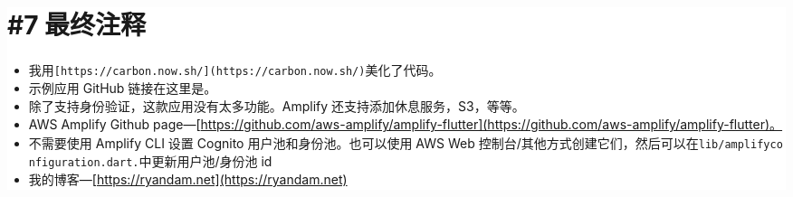 # #7 最终注释

*   我用`[https://carbon.now.sh/](https://carbon.now.sh/)`美化了代码。
*   示例应用 GitHub 链接在这里是。
*   除了支持身份验证，这款应用没有太多功能。Amplify 还支持添加休息服务，S3，等等。
*   AWS Amplify Github page—[https://github.com/aws-amplify/amplify-flutter](https://github.com/aws-amplify/amplify-flutter)。
*   不需要使用 Amplify CLI 设置 Cognito 用户池和身份池。也可以使用 AWS Web 控制台/其他方式创建它们，然后可以在`lib/amplifyconfiguration.dart.`中更新用户池/身份池 id
*   我的博客—[https://ryandam.net](https://ryandam.net)